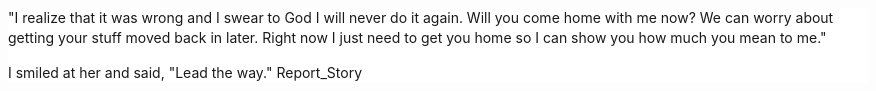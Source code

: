 "I realize that it was wrong and I swear to God I will never do it again. Will you come home with me now? We can worry about getting your stuff moved back in later. Right now I just need to get you home so I can show you how much you mean to me." 

I smiled at her and said, "Lead the way." Report_Story 
